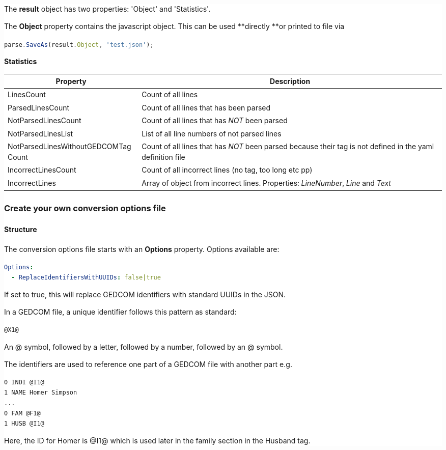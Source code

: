 The **result** object has two properties: 'Object' and 'Statistics'.

The **Object** property contains the javascript object. This can be used **directly **or printed to file via

```typescript
parse.SaveAs(result.Object, 'test.json');
```

**Statistics**

| Property                            | Description                                                                                                |
| ----------------------------------- | ---------------------------------------------------------------------------------------------------------- |
| LinesCount                          | Count of all lines                                                                                         |
| ParsedLinesCount                    | Count of all lines that has been parsed                                                                    |
| NotParsedLinesCount                 | Count of all lines that has _NOT_ been parsed                                                              |
| NotParsedLinesList                  | List of all line numbers of not parsed lines                                                               |
| NotParsedLinesWithoutGEDCOMTagCount | Count of all lines that has _NOT_ been parsed because their tag is not defined in the yaml definition file |
| IncorrectLinesCount                 | Count of all incorrect lines (no tag, too long etc pp)                                                     |
| IncorrectLines                      | Array of object from incorrect lines. Properties: _LineNumber_, _Line_ and _Text_                          |

### Create your own conversion options file

#### Structure

The conversion options file starts with an **Options** property. Options available are:

```yaml
Options:
  - ReplaceIdentifiersWithUUIDs: false|true
```

If set to true, this will replace GEDCOM identifiers with standard UUIDs in the JSON.

In a GEDCOM file, a unique identifier follows this pattern as standard:

```
@X1@
```

An @ symbol, followed by a letter, followed by a number, followed by an @ symbol.

The identifiers are used to reference one part of a GEDCOM file with another part e.g.

```
0 INDI @I1@
1 NAME Homer Simpson
...
0 FAM @F1@
1 HUSB @I1@
```

Here, the ID for Homer is @I1@ which is used later in the family section in the Husband tag.
